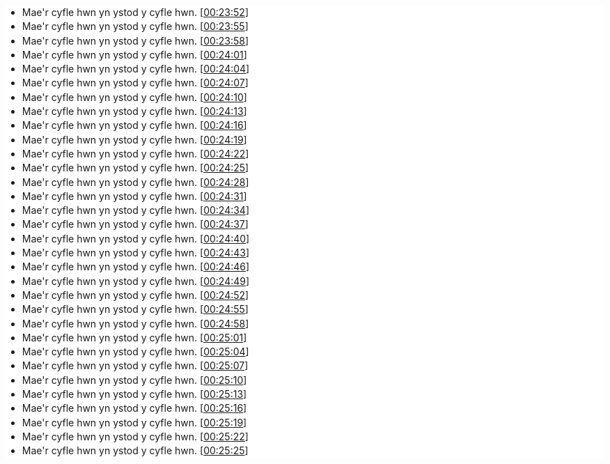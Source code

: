 *  Mae'r cyfle hwn yn ystod y cyfle hwn. [[00:23:52](https://www.youtube.com/watch?v=7PQEuEHungQ&t=1432.0s)]
*  Mae'r cyfle hwn yn ystod y cyfle hwn. [[00:23:55](https://www.youtube.com/watch?v=7PQEuEHungQ&t=1435.0s)]
*  Mae'r cyfle hwn yn ystod y cyfle hwn. [[00:23:58](https://www.youtube.com/watch?v=7PQEuEHungQ&t=1438.0s)]
*  Mae'r cyfle hwn yn ystod y cyfle hwn. [[00:24:01](https://www.youtube.com/watch?v=7PQEuEHungQ&t=1441.0s)]
*  Mae'r cyfle hwn yn ystod y cyfle hwn. [[00:24:04](https://www.youtube.com/watch?v=7PQEuEHungQ&t=1444.0s)]
*  Mae'r cyfle hwn yn ystod y cyfle hwn. [[00:24:07](https://www.youtube.com/watch?v=7PQEuEHungQ&t=1447.0s)]
*  Mae'r cyfle hwn yn ystod y cyfle hwn. [[00:24:10](https://www.youtube.com/watch?v=7PQEuEHungQ&t=1450.0s)]
*  Mae'r cyfle hwn yn ystod y cyfle hwn. [[00:24:13](https://www.youtube.com/watch?v=7PQEuEHungQ&t=1453.0s)]
*  Mae'r cyfle hwn yn ystod y cyfle hwn. [[00:24:16](https://www.youtube.com/watch?v=7PQEuEHungQ&t=1456.0s)]
*  Mae'r cyfle hwn yn ystod y cyfle hwn. [[00:24:19](https://www.youtube.com/watch?v=7PQEuEHungQ&t=1459.0s)]
*  Mae'r cyfle hwn yn ystod y cyfle hwn. [[00:24:22](https://www.youtube.com/watch?v=7PQEuEHungQ&t=1462.0s)]
*  Mae'r cyfle hwn yn ystod y cyfle hwn. [[00:24:25](https://www.youtube.com/watch?v=7PQEuEHungQ&t=1465.0s)]
*  Mae'r cyfle hwn yn ystod y cyfle hwn. [[00:24:28](https://www.youtube.com/watch?v=7PQEuEHungQ&t=1468.0s)]
*  Mae'r cyfle hwn yn ystod y cyfle hwn. [[00:24:31](https://www.youtube.com/watch?v=7PQEuEHungQ&t=1471.0s)]
*  Mae'r cyfle hwn yn ystod y cyfle hwn. [[00:24:34](https://www.youtube.com/watch?v=7PQEuEHungQ&t=1474.0s)]
*  Mae'r cyfle hwn yn ystod y cyfle hwn. [[00:24:37](https://www.youtube.com/watch?v=7PQEuEHungQ&t=1477.0s)]
*  Mae'r cyfle hwn yn ystod y cyfle hwn. [[00:24:40](https://www.youtube.com/watch?v=7PQEuEHungQ&t=1480.0s)]
*  Mae'r cyfle hwn yn ystod y cyfle hwn. [[00:24:43](https://www.youtube.com/watch?v=7PQEuEHungQ&t=1483.0s)]
*  Mae'r cyfle hwn yn ystod y cyfle hwn. [[00:24:46](https://www.youtube.com/watch?v=7PQEuEHungQ&t=1486.0s)]
*  Mae'r cyfle hwn yn ystod y cyfle hwn. [[00:24:49](https://www.youtube.com/watch?v=7PQEuEHungQ&t=1489.0s)]
*  Mae'r cyfle hwn yn ystod y cyfle hwn. [[00:24:52](https://www.youtube.com/watch?v=7PQEuEHungQ&t=1492.0s)]
*  Mae'r cyfle hwn yn ystod y cyfle hwn. [[00:24:55](https://www.youtube.com/watch?v=7PQEuEHungQ&t=1495.0s)]
*  Mae'r cyfle hwn yn ystod y cyfle hwn. [[00:24:58](https://www.youtube.com/watch?v=7PQEuEHungQ&t=1498.0s)]
*  Mae'r cyfle hwn yn ystod y cyfle hwn. [[00:25:01](https://www.youtube.com/watch?v=7PQEuEHungQ&t=1501.0s)]
*  Mae'r cyfle hwn yn ystod y cyfle hwn. [[00:25:04](https://www.youtube.com/watch?v=7PQEuEHungQ&t=1504.0s)]
*  Mae'r cyfle hwn yn ystod y cyfle hwn. [[00:25:07](https://www.youtube.com/watch?v=7PQEuEHungQ&t=1507.0s)]
*  Mae'r cyfle hwn yn ystod y cyfle hwn. [[00:25:10](https://www.youtube.com/watch?v=7PQEuEHungQ&t=1510.0s)]
*  Mae'r cyfle hwn yn ystod y cyfle hwn. [[00:25:13](https://www.youtube.com/watch?v=7PQEuEHungQ&t=1513.0s)]
*  Mae'r cyfle hwn yn ystod y cyfle hwn. [[00:25:16](https://www.youtube.com/watch?v=7PQEuEHungQ&t=1516.0s)]
*  Mae'r cyfle hwn yn ystod y cyfle hwn. [[00:25:19](https://www.youtube.com/watch?v=7PQEuEHungQ&t=1519.0s)]
*  Mae'r cyfle hwn yn ystod y cyfle hwn. [[00:25:22](https://www.youtube.com/watch?v=7PQEuEHungQ&t=1522.0s)]
*  Mae'r cyfle hwn yn ystod y cyfle hwn. [[00:25:25](https://www.youtube.com/watch?v=7PQEuEHungQ&t=1525.0s)]